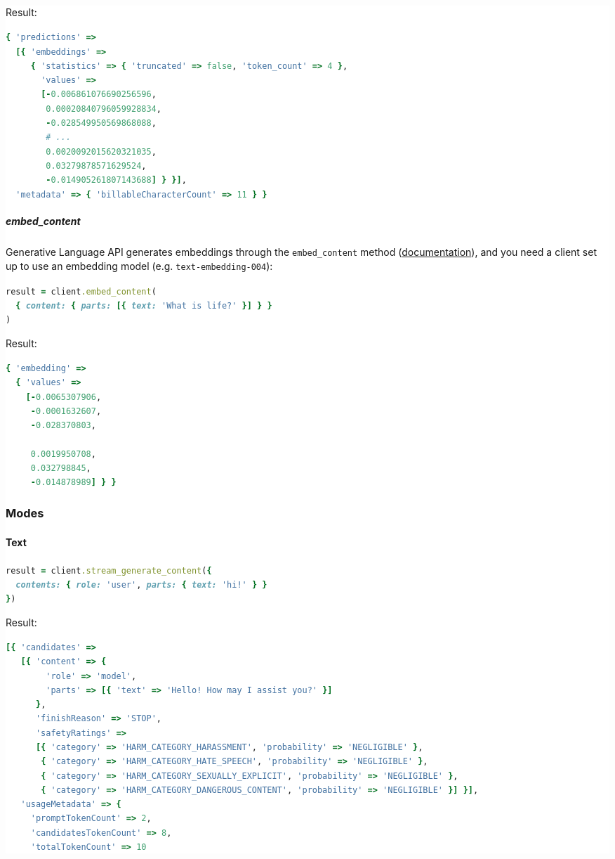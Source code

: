 Result:
```ruby
{ 'predictions' =>
  [{ 'embeddings' =>
     { 'statistics' => { 'truncated' => false, 'token_count' => 4 },
       'values' =>
       [-0.006861076690256596,
        0.00020840796059928834,
        -0.028549950569868088,
        # ...
        0.0020092015620321035,
        0.03279878571629524,
        -0.014905261807143688] } }],
  'metadata' => { 'billableCharacterCount' => 11 } }
```

##### embed_content

Generative Language API generates embeddings through the `embed_content` method ([documentation](https://ai.google.dev/api/rest/v1/models/embedContent)), and you need a client set up to use an embedding model (e.g. `text-embedding-004`):

```ruby
result = client.embed_content(
  { content: { parts: [{ text: 'What is life?' }] } }
)
```

Result:
```ruby
{ 'embedding' =>
  { 'values' =>
    [-0.0065307906,
     -0.0001632607,
     -0.028370803,

     0.0019950708,
     0.032798845,
     -0.014878989] } }
```

### Modes

#### Text

```ruby
result = client.stream_generate_content({
  contents: { role: 'user', parts: { text: 'hi!' } }
})
```

Result:
```ruby
[{ 'candidates' =>
   [{ 'content' => {
        'role' => 'model',
        'parts' => [{ 'text' => 'Hello! How may I assist you?' }]
      },
      'finishReason' => 'STOP',
      'safetyRatings' =>
      [{ 'category' => 'HARM_CATEGORY_HARASSMENT', 'probability' => 'NEGLIGIBLE' },
       { 'category' => 'HARM_CATEGORY_HATE_SPEECH', 'probability' => 'NEGLIGIBLE' },
       { 'category' => 'HARM_CATEGORY_SEXUALLY_EXPLICIT', 'probability' => 'NEGLIGIBLE' },
       { 'category' => 'HARM_CATEGORY_DANGEROUS_CONTENT', 'probability' => 'NEGLIGIBLE' }] }],
   'usageMetadata' => {
     'promptTokenCount' => 2,
     'candidatesTokenCount' => 8,
     'totalTokenCount' => 10
```